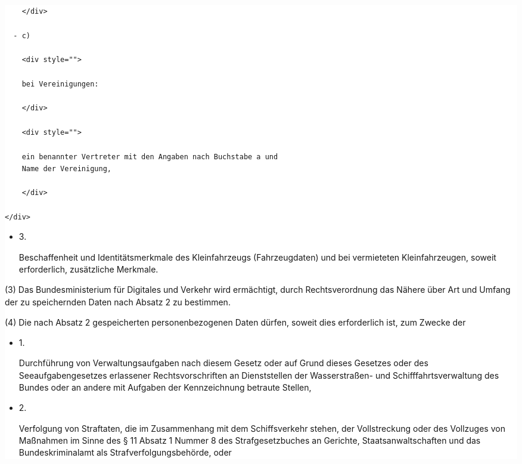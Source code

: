         </div>
    
      - c)
        
        <div style="">
        
        bei Vereinigungen:
        
        </div>
        
        <div style="">
        
        ein benannter Vertreter mit den Angaben nach Buchstabe a und
        Name der Vereinigung,
        
        </div>
    
    </div>

  - 3\.
    
    <div style="">
    
    Beschaffenheit und Identitätsmerkmale des Kleinfahrzeugs
    (Fahrzeugdaten) und bei vermieteten Kleinfahrzeugen, soweit
    erforderlich, zusätzliche Merkmale.
    
    </div>

</div>

<div class="jurAbsatz">

(3) Das Bundesministerium für Digitales und Verkehr wird ermächtigt,
durch Rechtsverordnung das Nähere über Art und Umfang der zu
speichernden Daten nach Absatz 2 zu bestimmen.

</div>

<div class="jurAbsatz">

(4) Die nach Absatz 2 gespeicherten personenbezogenen Daten dürfen,
soweit dies erforderlich ist, zum Zwecke der

  - 1\.
    
    <div style="">
    
    Durchführung von Verwaltungsaufgaben nach diesem Gesetz oder auf
    Grund dieses Gesetzes oder des Seeaufgabengesetzes erlassener
    Rechtsvorschriften an Dienststellen der Wasserstraßen- und
    Schifffahrtsverwaltung des Bundes oder an andere mit Aufgaben der
    Kennzeichnung betraute Stellen,
    
    </div>

  - 2\.
    
    <div style="">
    
    Verfolgung von Straftaten, die im Zusammenhang mit dem
    Schiffsverkehr stehen, der Vollstreckung oder des Vollzuges von
    Maßnahmen im Sinne des § 11 Absatz 1 Nummer 8 des Strafgesetzbuches
    an Gerichte, Staatsanwaltschaften und das Bundeskriminalamt als
    Strafverfolgungsbehörde, oder
    